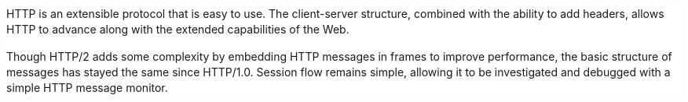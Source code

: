 HTTP is an extensible protocol that is easy to use. The client-server structure, combined with
the ability to add headers, allows HTTP to advance along with the extended capabilities of the Web.

Though HTTP/2 adds some complexity by embedding HTTP messages in frames to improve performance,
the basic structure of messages has stayed the same since HTTP/1.0. Session flow remains simple,
allowing it to be investigated and debugged with a simple HTTP message monitor.
